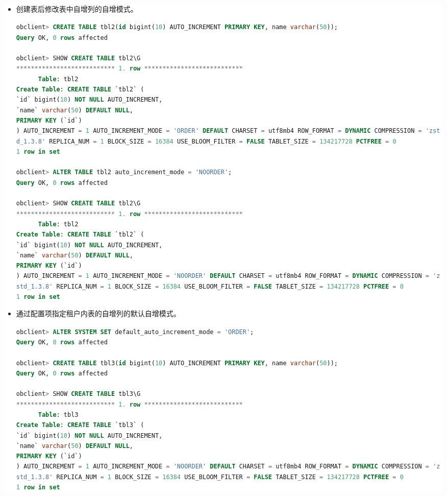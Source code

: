* 创建表后修改表中自增列的自增模式。

   ```sql
   obclient> CREATE TABLE tbl2(id bigint(10) AUTO_INCREMENT PRIMARY KEY, name varchar(50));
   Query OK, 0 rows affected

   obclient> SHOW CREATE TABLE tbl2\G
   *************************** 1. row ***************************
         Table: tbl2
   Create Table: CREATE TABLE `tbl2` (
   `id` bigint(10) NOT NULL AUTO_INCREMENT,
   `name` varchar(50) DEFAULT NULL,
   PRIMARY KEY (`id`)
   ) AUTO_INCREMENT = 1 AUTO_INCREMENT_MODE = 'ORDER' DEFAULT CHARSET = utf8mb4 ROW_FORMAT = DYNAMIC COMPRESSION = 'zstd_1.3.8' REPLICA_NUM = 1 BLOCK_SIZE = 16384 USE_BLOOM_FILTER = FALSE TABLET_SIZE = 134217728 PCTFREE = 0
   1 row in set

   obclient> ALTER TABLE tbl2 auto_increment_mode = 'NOORDER';
   Query OK, 0 rows affected

   obclient> SHOW CREATE TABLE tbl2\G
   *************************** 1. row ***************************
         Table: tbl2
   Create Table: CREATE TABLE `tbl2` (
   `id` bigint(10) NOT NULL AUTO_INCREMENT,
   `name` varchar(50) DEFAULT NULL,
   PRIMARY KEY (`id`)
   ) AUTO_INCREMENT = 1 AUTO_INCREMENT_MODE = 'NOORDER' DEFAULT CHARSET = utf8mb4 ROW_FORMAT = DYNAMIC COMPRESSION = 'zstd_1.3.8' REPLICA_NUM = 1 BLOCK_SIZE = 16384 USE_BLOOM_FILTER = FALSE TABLET_SIZE = 134217728 PCTFREE = 0
   1 row in set
   ```

* 通过配置项指定租户内表的自增列的默认自增模式。

   ```sql
   obclient> ALTER SYSTEM SET default_auto_increment_mode = 'ORDER';
   Query OK, 0 rows affected

   obclient> CREATE TABLE tbl3(id bigint(10) AUTO_INCREMENT PRIMARY KEY, name varchar(50));
   Query OK, 0 rows affected

   obclient> SHOW CREATE TABLE tbl3\G
   *************************** 1. row ***************************
         Table: tbl3
   Create Table: CREATE TABLE `tbl3` (
   `id` bigint(10) NOT NULL AUTO_INCREMENT,
   `name` varchar(50) DEFAULT NULL,
   PRIMARY KEY (`id`)
   ) AUTO_INCREMENT = 1 AUTO_INCREMENT_MODE = 'NOORDER' DEFAULT CHARSET = utf8mb4 ROW_FORMAT = DYNAMIC COMPRESSION = 'zstd_1.3.8' REPLICA_NUM = 1 BLOCK_SIZE = 16384 USE_BLOOM_FILTER = FALSE TABLET_SIZE = 134217728 PCTFREE = 0
   1 row in set
   ```
